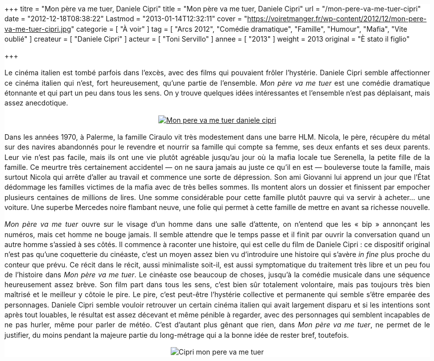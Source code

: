 +++
titre = "Mon père va me tuer, Daniele Cipri"
title = "Mon père va me tuer, Daniele Cipri"
url = "/mon-pere-va-me-tuer-cipri"
date = "2012-12-18T08:38:22"
Lastmod = "2013-01-14T12:32:11"
cover = "https://voiretmanger.fr/wp-content/2012/12/mon-pere-va-me-tuer-cipri.jpg"
categorie = [ "À voir" ]
tag = [ "Arcs 2012", "Comédie dramatique", "Famille", "Humour", "Mafia", "Vite oublié" ]
createur = [ "Daniele Cipri" ]
acteur = [ "Toni Servillo" ]
annee = [ "2013" ]
weight = 2013
original = "È stato il figlio"

+++

<p style="text-align: justify">Le cinéma italien est tombé parfois dans l’excès, avec des films qui pouvaient frôler l’hystérie. Daniele Cipri semble affectionner ce cinéma italien qui n’est, fort heureusement, qu’une partie de l’ensemble. <em>Mon père va me tuer</em> est une comédie dramatique étonnante et qui part un peu dans tous les sens. On y trouve quelques idées intéressantes et l’ensemble n’est pas déplaisant, mais assez anecdotique.</p>
<div style="text-align:center"><a href="http://www.allocine.fr/film/fichefilm_gen_cfilm=201424.html"><img class="aligncenter" src="https://voiretmanger.fr/wp-content/2012/12/mon-pere-va-me-tuer-daniele-cipri.jpg" alt="Mon pere va me tuer daniele cipri" title="mon-pere-va-me-tuer-daniele-cipri.jpg" width="100%" /></a></div>
<p style="text-align: justify">Dans les années 1970, à Palerme, la famille Ciraulo vit très modestement dans une barre HLM. Nicola, le père, récupère du métal sur des navires abandonnés pour le revendre et nourrir sa famille qui compte sa femme, ses deux enfants et ses deux parents. Leur vie n’est pas facile, mais ils ont une vie plutôt agréable jusqu’au jour où la mafia locale tue Serenella, la petite fille de la famille. Ce meurtre très certainement accidentel — on ne saura jamais au juste ce qu’il en est — bouleverse toute la famille, mais surtout Nicola qui arrête d’aller au travail et commence une sorte de dépression. Son ami Giovanni lui apprend un jour que l’État dédommage les familles victimes de la mafia avec de très belles sommes. Ils montent alors un dossier et finissent par empocher plusieurs centaines de millions de lires. Une somme considérable pour cette famille plutôt pauvre qui va servir à acheter… une voiture. Une superbe Mercedes noire flambant neuve, une folie qui permet à cette famille de mettre en avant sa richesse nouvelle.</p>
<p style="text-align: justify"><em>Mon père va me tuer</em> ouvre sur le visage d’un homme dans une salle d’attente, on n’entend que les &laquo;&nbsp;bip&nbsp;&raquo; annonçant les numéros, mais cet homme ne bouge jamais. Il semble attendre que le temps passe et il finit par ouvrir la conversation quand un autre homme s’assied à ses côtés. Il commence à raconter une histoire, qui est celle du film de Daniele Cipri : ce dispositif original n’est pas qu’une coquetterie du cinéaste, c’est un moyen assez bien vu d’introduire une histoire qui s’avère <em>in fine</em> plus proche du conteur que prévu. Ce récit dans le récit, aussi minimaliste soit-il, est aussi symptomatique du traitement très libre et un peu fou de l’histoire dans <em>Mon père va me tuer</em>. Le cinéaste ose beaucoup de choses, jusqu’à la comédie musicale dans une séquence heureusement assez brève. Son film part dans tous les sens, c’est bien sûr totalement volontaire, mais pas toujours très bien maîtrisé et le meilleur y côtoie le pire. Le pire, c’est peut-être l’hystérie collective et permanente qui semble s’être emparée des personnages. Daniele Cipri semble vouloir retrouver un certain cinéma italien qui avait largement disparu et si les intentions sont après tout louables, le résultat est assez décevant et même pénible à regarder, avec des personnages qui semblent incapables de ne pas hurler, même pour parler de météo. C’est d’autant plus gênant que rien, dans <em>Mon père va me tuer</em>, ne permet de le justifier, du moins pendant la majeure partie du long-métrage qui a la bonne idée de rester bref, toutefois. </p>
<div style="text-align:center"><img class="aligncenter" src="https://voiretmanger.fr/wp-content/2012/12/cipri-mon-pere-va-me-tuer.jpg" alt="Cipri mon pere va me tuer" title="cipri-mon-pere-va-me-tuer.jpg" width="100%" /></div>